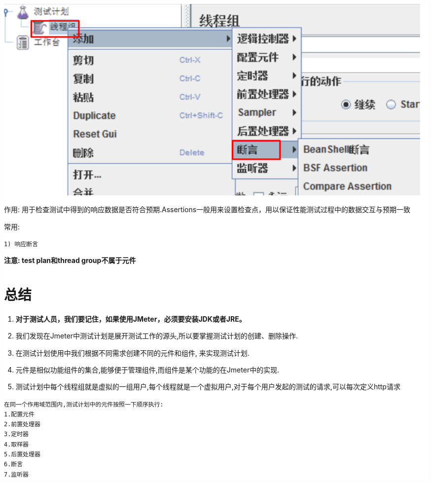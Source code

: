 ![添加断言](image/assert.png)

作用: 用于检查测试中得到的响应数据是否符合预期.Assertions一般用来设置检查点，用以保证性能测试过程中的数据交互与预期一致

常用:

```
1) 响应断言 
```

**注意: test plan和thread group不属于元件**



# 总结

1. **对于测试人员，我们要记住，如果使用JMeter，必须要安装JDK或者JRE。**
2. 我们发现在Jmeter中测试计划是展开测试工作的源头,所以要掌握测试计划的创建、删除操作.
3. 在测试计划使用中我们根据不同需求创建不同的元件和组件, 来实现测试计划. 
4. 元件是相似功能组件的集合,能够便于管理组件,而组件是某个功能的在Jmeter中的实现.

5. 测试计划中每个线程组就是虚拟的一组用户,每个线程就是一个虚拟用户,对于每个用户发起的测试的请求,可以每次定义http请求



```
在同一个作用域范围内,测试计划中的元件按照一下顺序执行:
1.配置元件
2.前置处理器
3.定时器
4.取样器
5.后置处理器
6.断言
7.监听器
```

